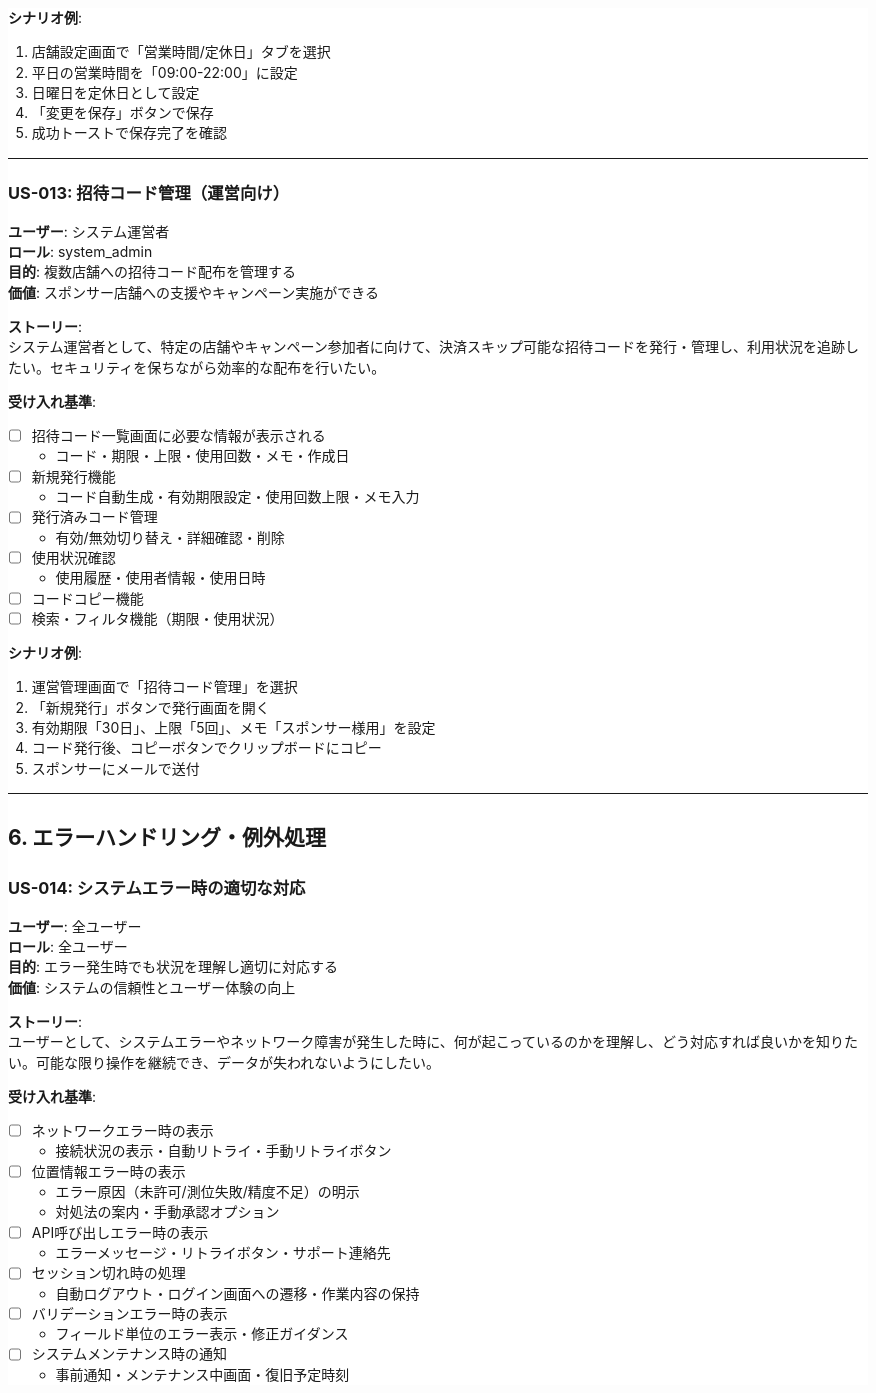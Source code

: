 **シナリオ例**:
1. 店舗設定画面で「営業時間/定休日」タブを選択
2. 平日の営業時間を「09:00-22:00」に設定
3. 日曜日を定休日として設定
4. 「変更を保存」ボタンで保存
5. 成功トーストで保存完了を確認

---

### US-013: 招待コード管理（運営向け）
**ユーザー**: システム運営者  
**ロール**: system_admin  
**目的**: 複数店舗への招待コード配布を管理する  
**価値**: スポンサー店舗への支援やキャンペーン実施ができる

**ストーリー**:  
システム運営者として、特定の店舗やキャンペーン参加者に向けて、決済スキップ可能な招待コードを発行・管理し、利用状況を追跡したい。セキュリティを保ちながら効率的な配布を行いたい。

**受け入れ基準**:
- [ ] 招待コード一覧画面に必要な情報が表示される
  - コード・期限・上限・使用回数・メモ・作成日
- [ ] 新規発行機能
  - コード自動生成・有効期限設定・使用回数上限・メモ入力
- [ ] 発行済みコード管理
  - 有効/無効切り替え・詳細確認・削除
- [ ] 使用状況確認
  - 使用履歴・使用者情報・使用日時
- [ ] コードコピー機能
- [ ] 検索・フィルタ機能（期限・使用状況）

**シナリオ例**:
1. 運営管理画面で「招待コード管理」を選択
2. 「新規発行」ボタンで発行画面を開く
3. 有効期限「30日」、上限「5回」、メモ「スポンサー様用」を設定
4. コード発行後、コピーボタンでクリップボードにコピー
5. スポンサーにメールで送付

---

## 6. エラーハンドリング・例外処理

### US-014: システムエラー時の適切な対応
**ユーザー**: 全ユーザー  
**ロール**: 全ユーザー  
**目的**: エラー発生時でも状況を理解し適切に対応する  
**価値**: システムの信頼性とユーザー体験の向上

**ストーリー**:  
ユーザーとして、システムエラーやネットワーク障害が発生した時に、何が起こっているのかを理解し、どう対応すれば良いかを知りたい。可能な限り操作を継続でき、データが失われないようにしたい。

**受け入れ基準**:
- [ ] ネットワークエラー時の表示
  - 接続状況の表示・自動リトライ・手動リトライボタン
- [ ] 位置情報エラー時の表示
  - エラー原因（未許可/測位失敗/精度不足）の明示
  - 対処法の案内・手動承認オプション
- [ ] API呼び出しエラー時の表示
  - エラーメッセージ・リトライボタン・サポート連絡先
- [ ] セッション切れ時の処理
  - 自動ログアウト・ログイン画面への遷移・作業内容の保持
- [ ] バリデーションエラー時の表示
  - フィールド単位のエラー表示・修正ガイダンス
- [ ] システムメンテナンス時の通知
  - 事前通知・メンテナンス中画面・復旧予定時刻
